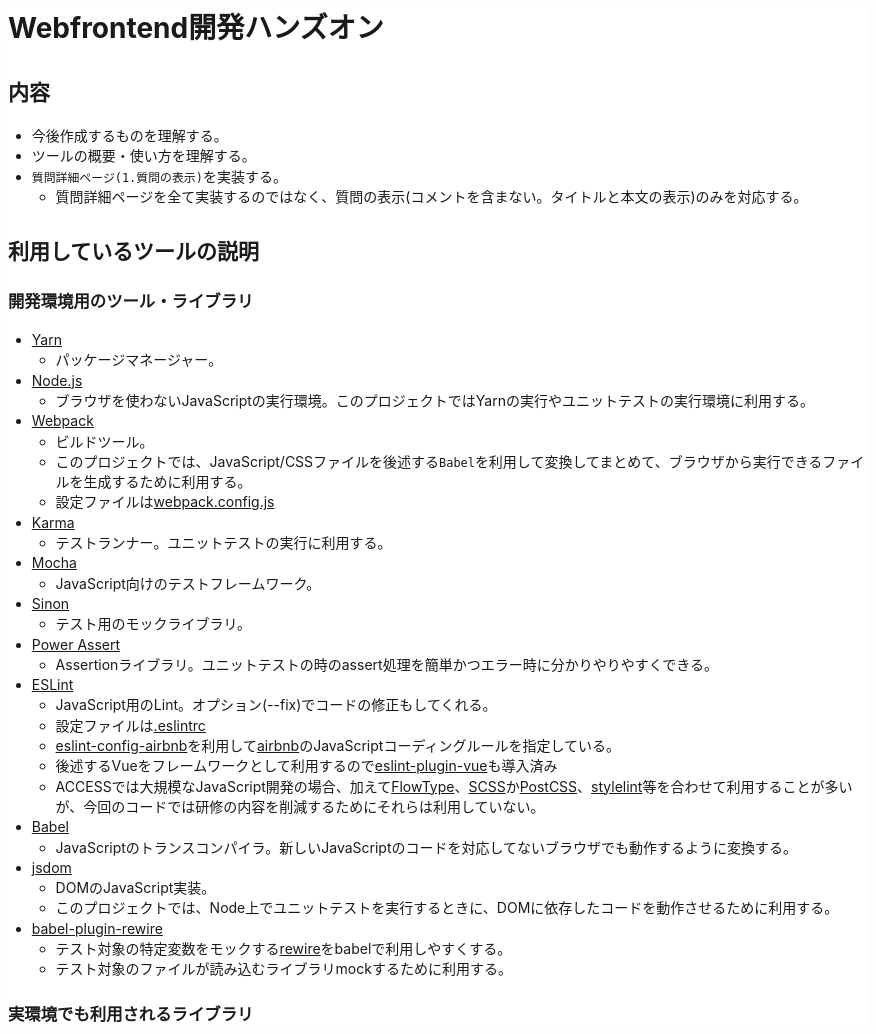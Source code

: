# Webfrontend開発ハンズオン

## 内容

* 今後作成するものを理解する。
* ツールの概要・使い方を理解する。
* `質問詳細ページ(1.質問の表示)`を実装する。
  * 質問詳細ページを全て実装するのではなく、質問の表示(コメントを含まない。タイトルと本文の表示)のみを対応する。

## 利用しているツールの説明

### 開発環境用のツール・ライブラリ

* [Yarn](https://yarnpkg.com/en/)
  * パッケージマネージャー。
* [Node.js](https://nodejs.org/en/)
  * ブラウザを使わないJavaScriptの実行環境。このプロジェクトではYarnの実行やユニットテストの実行環境に利用する。
* [Webpack](https://webpack.js.org/)
  * ビルドツール。
  * このプロジェクトでは、JavaScript/CSSファイルを後述する`Babel`を利用して変換してまとめて、ブラウザから実行できるファイルを生成するために利用する。
  * 設定ファイルは[webpack.config.js](../../webpack.config.js)
* [Karma](https://karma-runner.github.io/)
  * テストランナー。ユニットテストの実行に利用する。
* [Mocha](https://mochajs.org/)
  * JavaScript向けのテストフレームワーク。
* [Sinon](http://sinonjs.org/)
  * テスト用のモックライブラリ。
* [Power Assert](https://github.com/power-assert-js/power-assert)
  * Assertionライブラリ。ユニットテストの時のassert処理を簡単かつエラー時に分かりやりやすくできる。
* [ESLint](https://eslint.org/)
  * JavaScript用のLint。オプション(--fix)でコードの修正もしてくれる。
  * 設定ファイルは[.eslintrc](../../.eslintrc.js)
  * [eslint-config-airbnb](https://github.com/airbnb/javascript)を利用して[airbnb](https://github.com/airbnb/javascript)のJavaScriptコーディングルールを指定している。
  * 後述するVueをフレームワークとして利用するので[eslint-plugin-vue](https://github.com/vuejs/eslint-plugin-vue)も導入済み
  * ACCESSでは大規模なJavaScript開発の場合、加えて[FlowType](https://flow.org/)、[SCSS](https://sass-lang.com/)か[PostCSS](https://github.com/postcss/postcss)、[stylelint](https://github.com/stylelint/stylelint)等を合わせて利用することが多いが、今回のコードでは研修の内容を削減するためにそれらは利用していない。
* [Babel](https://babeljs.io/)
  * JavaScriptのトランスコンパイラ。新しいJavaScriptのコードを対応してないブラウザでも動作するように変換する。
* [jsdom](https://github.com/jsdom/jsdom)
  * DOMのJavaScript実装。
  * このプロジェクトでは、Node上でユニットテストを実行するときに、DOMに依存したコードを動作させるために利用する。
* [babel-plugin-rewire](https://github.com/speedskater/babel-plugin-rewire)
  * テスト対象の特定変数をモックする[rewire](https://github.com/jhnns/rewire)をbabelで利用しやすくする。
  * テスト対象のファイルが読み込むライブラリmockするために利用する。

### 実環境でも利用されるライブラリ
